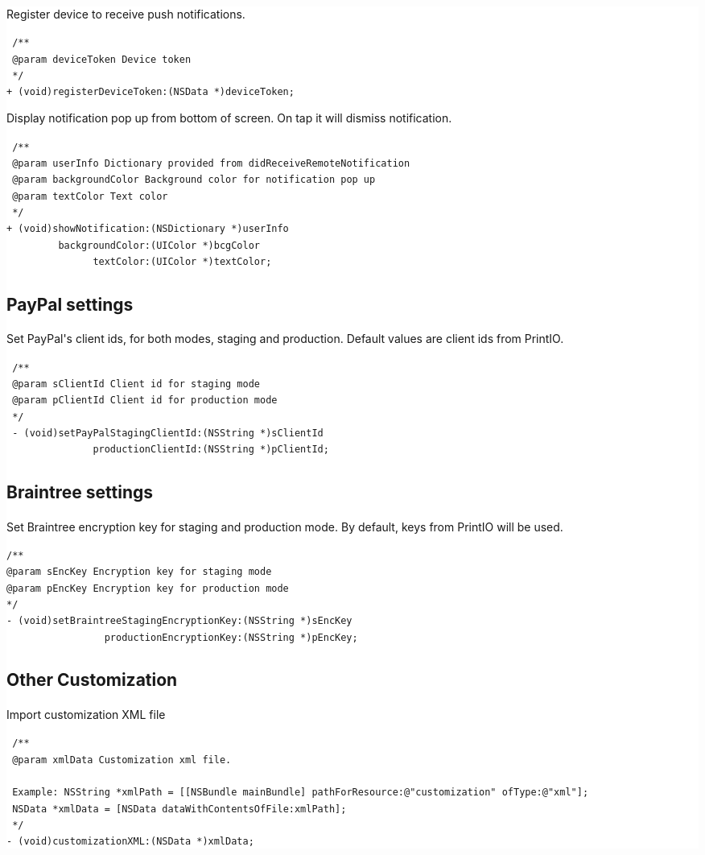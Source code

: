 Register device to receive push notifications.

     /**
     @param deviceToken Device token
     */
    + (void)registerDeviceToken:(NSData *)deviceToken;
    
Display notification pop up from bottom of screen. On tap it will dismiss notification.

     /**
     @param userInfo Dictionary provided from didReceiveRemoteNotification
     @param backgroundColor Background color for notification pop up
     @param textColor Text color
     */
    + (void)showNotification:(NSDictionary *)userInfo
             backgroundColor:(UIColor *)bcgColor
                   textColor:(UIColor *)textColor;
                   
PayPal settings
-------------------

Set PayPal's client ids, for both modes, staging and production. Default values are client ids from PrintIO.

     /**
     @param sClientId Client id for staging mode
 	 @param pClientId Client id for production mode
     */
     - (void)setPayPalStagingClientId:(NSString *)sClientId
               	   productionClientId:(NSString *)pClientId;

Braintree settings
-------------------

Set Braintree encryption key for staging and production mode. By default, keys from PrintIO will be used.

    /**
    @param sEncKey Encryption key for staging mode
    @param pEncKey Encryption key for production mode
    */
    - (void)setBraintreeStagingEncryptionKey:(NSString *)sEncKey
                     productionEncryptionKey:(NSString *)pEncKey;

Other Customization
-------------------

 Import customization XML file

     /**
     @param xmlData Customization xml file.
     
     Example: NSString *xmlPath = [[NSBundle mainBundle] pathForResource:@"customization" ofType:@"xml"];
     NSData *xmlData = [NSData dataWithContentsOfFile:xmlPath];
     */
    - (void)customizationXML:(NSData *)xmlData;


  [1]: https://lh5.googleusercontent.com/-18qrMfgPFUA/U1agy25l1aI/AAAAAAAABhI/21Bg4E2MfOY/w284-h199-no/c_sta_bar.png
  [2]: https://lh3.googleusercontent.com/-iwfn8qWXwvQ/U1ag09L9vFI/AAAAAAAABhQ/3oth_zq3NAU/w624-h483-no/c_loading.png
  [3]: https://lh6.googleusercontent.com/-eO52j3ezoBc/U3NmWmeG2HI/AAAAAAAABiI/e7_cJJq8q0U/w724-h543-no/new_1.png
  [4]: https://lh6.googleusercontent.com/-UEeaODA4QFQ/U3NuaPlAq5I/AAAAAAAABic/vx6LaUKsgMY/w665-h499-no/new_2.png
  [5]: https://lh5.googleusercontent.com/-DHjF-7ICTjM/U3NxyBrN9EI/AAAAAAAABi0/j5wEVDoD_CE/w665-h499-no/new_3.png
  [6]: https://lh4.googleusercontent.com/-z9UhSkFoMG0/U3NxydcZ8FI/AAAAAAAABjA/lPHNBXgZzrc/w665-h499-no/new_4.png
  [7]: https://lh5.googleusercontent.com/-dOZOkssFcbY/U3NxyQSwICI/AAAAAAAABi8/EDQCoh2BqtE/w665-h499-no/new_5.png
  [8]: https://lh3.googleusercontent.com/-vjkD_NIiDEU/Uuv1keaWBQI/AAAAAAAABZE/DSIRrxtNXCU/w440-h380-no/3.png
  [9]: https://lh5.googleusercontent.com/-xautWbUI1h4/U3N1ATvkreI/AAAAAAAABjY/p7gx_NNWkTA/w665-h499-no/new_6.png
  [10]: https://lh6.googleusercontent.com/-rXMwPIDrPRE/Uuv1k-ukafI/AAAAAAAABZM/rgsdzKyapgg/w417-h404-no/5.png
  [11]: https://lh4.googleusercontent.com/-aW6_mt_-wRQ/Uuv1kzZfXOI/AAAAAAAABZk/LufYhml6OPQ/w392-h377-no/6.png
  [12]: https://lh4.googleusercontent.com/-yhK7G_IHDbw/Uuv1lGwzKzI/AAAAAAAABZc/UdR3wTe5r4g/w491-h411-no/7.png
  [13]: https://lh6.googleusercontent.com/-VaVfDEGTy7Q/Uuv1lcOJRxI/AAAAAAAABZg/nNt4sIQvfwE/w457-h414-no/8.png
  [14]: https://lh5.googleusercontent.com/-IEQkIohL1x8/Uuv4li8qufI/AAAAAAAABak/Fc_sz5GXXZM/w497-h413-no/9.png
  [15]: https://lh4.googleusercontent.com/-XI9hBSfPlP0/Uuv4jIfiFpI/AAAAAAAABZ0/Tgnh0vIbexk/w475-h430-no/10.png
  [16]: https://lh5.googleusercontent.com/-6MkW6xXXX1I/Uuv4jtQWByI/AAAAAAAABaE/35vGTxX2csA/w510-h439-no/11.png
  [17]: https://lh5.googleusercontent.com/-yqOByNTVP_4/Uuv4j1F7pgI/AAAAAAAABaI/LeV-67KBJ0g/w489-h427-no/12.png
  [18]: https://lh6.googleusercontent.com/-TjmbGv4RTsY/Uuv4kKY_-KI/AAAAAAAABaM/-pO0royMH5g/w487-h410-no/13.png
  [19]: https://lh6.googleusercontent.com/-Os6CO1SseJg/Uuv4knkwGqI/AAAAAAAABaU/7Ut_TX2UbBM/w497-h429-no/14.png
  [20]: https://lh4.googleusercontent.com/-_IK-PtpI2k4/U3N5n5qD0eI/AAAAAAAABj8/0QUNDtKl9_4/w665-h499-no/SDK+Customization+%25286%2529.png
